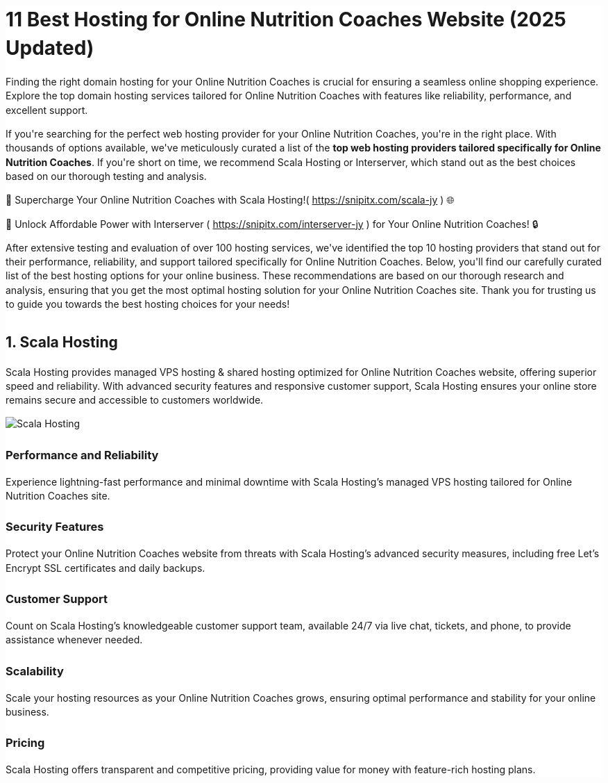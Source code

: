 # 11 Best Hosting for Online Nutrition Coaches Website (2025 Updated)

Finding the right domain hosting for your Online Nutrition Coaches is crucial for ensuring a seamless online shopping experience. Explore the top domain hosting services tailored for Online Nutrition Coaches with features like reliability, performance, and excellent support.

If you're searching for the perfect web hosting provider for your Online Nutrition Coaches, you're in the right place. With thousands of options available, we've meticulously curated a list of the **top web hosting providers tailored specifically for Online Nutrition Coaches**. If you're short on time, we recommend Scala Hosting or Interserver, which stand out as the best choices based on our thorough testing and analysis.

🚀 Supercharge Your Online Nutrition Coaches with Scala Hosting!( https://snipitx.com/scala-jy ) 🌐 

💸 Unlock Affordable Power with Interserver ( https://snipitx.com/interserver-jy ) for Your Online Nutrition Coaches! 🔒

After extensive testing and evaluation of over 100 hosting services, we've identified the top 10 hosting providers that stand out for their performance, reliability, and support tailored specifically for Online Nutrition Coaches. Below, you'll find our carefully curated list of the best hosting options for your online business. These recommendations are based on our thorough research and analysis, ensuring that you get the most optimal hosting solution for your Online Nutrition Coaches site. Thank you for trusting us to guide you towards the best hosting choices for your needs!

## 1. Scala Hosting

Scala Hosting provides managed VPS hosting & shared hosting optimized for Online Nutrition Coaches website, offering superior speed and reliability. With advanced security features and responsive customer support, Scala Hosting ensures your online store remains secure and accessible to customers worldwide.

![Scala Hosting](https://i.imgur.com/uJ5JIK3.png "Scala Web Hosting")

### Performance and Reliability
Experience lightning-fast performance and minimal downtime with Scala Hosting’s managed VPS hosting tailored for Online Nutrition Coaches site.

### Security Features
Protect your Online Nutrition Coaches website from threats with Scala Hosting’s advanced security measures, including free Let’s Encrypt SSL certificates and daily backups.

### Customer Support
Count on Scala Hosting’s knowledgeable customer support team, available 24/7 via live chat, tickets, and phone, to provide assistance whenever needed.

### Scalability
Scale your hosting resources as your Online Nutrition Coaches grows, ensuring optimal performance and stability for your online business.

### Pricing
Scala Hosting offers transparent and competitive pricing, providing value for money with feature-rich hosting plans.
